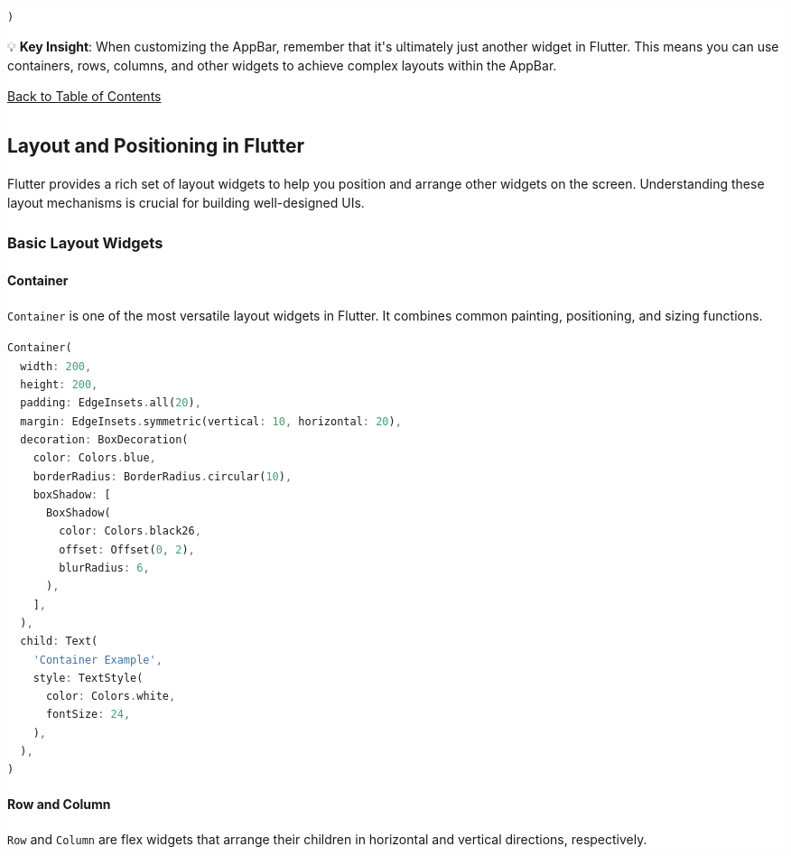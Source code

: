 ```dart
)
```

💡 **Key Insight**: When customizing the AppBar, remember that it's ultimately just another widget in Flutter. This means you can use containers, rows, columns, and other widgets to achieve complex layouts within the AppBar.

[Back to Table of Contents](#-table-of-contents)

## Layout and Positioning in Flutter

Flutter provides a rich set of layout widgets to help you position and arrange other widgets on the screen. Understanding these layout mechanisms is crucial for building well-designed UIs.

### Basic Layout Widgets

#### Container

`Container` is one of the most versatile layout widgets in Flutter. It combines common painting, positioning, and sizing functions.

```dart
Container(
  width: 200,
  height: 200,
  padding: EdgeInsets.all(20),
  margin: EdgeInsets.symmetric(vertical: 10, horizontal: 20),
  decoration: BoxDecoration(
    color: Colors.blue,
    borderRadius: BorderRadius.circular(10),
    boxShadow: [
      BoxShadow(
        color: Colors.black26,
        offset: Offset(0, 2),
        blurRadius: 6,
      ),
    ],
  ),
  child: Text(
    'Container Example',
    style: TextStyle(
      color: Colors.white,
      fontSize: 24,
    ),
  ),
)
```

#### Row and Column

`Row` and `Column` are flex widgets that arrange their children in horizontal and vertical directions, respectively.
